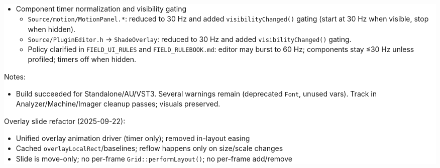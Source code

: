 
- Component timer normalization and visibility gating
  - `Source/motion/MotionPanel.*`: reduced to 30 Hz and added `visibilityChanged()` gating (start at 30 Hz when visible, stop when hidden).
  - `Source/PluginEditor.h` → `ShadeOverlay`: reduced to 30 Hz and added `visibilityChanged()` gating.
  - Policy clarified in `FIELD_UI_RULES` and `FIELD_RULEBOOK.md`: editor may burst to 60 Hz; components stay ≤30 Hz unless profiled; timers off when hidden.

Notes:
- Build succeeded for Standalone/AU/VST3. Several warnings remain (deprecated `Font`, unused vars). Track in Analyzer/Machine/Imager cleanup passes; visuals preserved.

Overlay slide refactor (2025-09-22):
- Unified overlay animation driver (timer only); removed in-layout easing
- Cached `overlayLocalRect`/baselines; reflow happens only on size/scale changes
- Slide is move-only; no per-frame `Grid::performLayout()`; no per-frame add/remove


